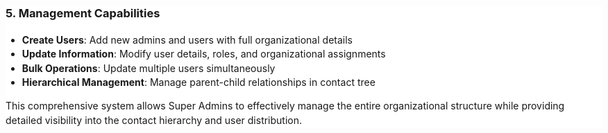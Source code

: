 ### 5. Management Capabilities
- **Create Users**: Add new admins and users with full organizational details
- **Update Information**: Modify user details, roles, and organizational assignments
- **Bulk Operations**: Update multiple users simultaneously
- **Hierarchical Management**: Manage parent-child relationships in contact tree

This comprehensive system allows Super Admins to effectively manage the entire organizational structure while providing detailed visibility into the contact hierarchy and user distribution.
